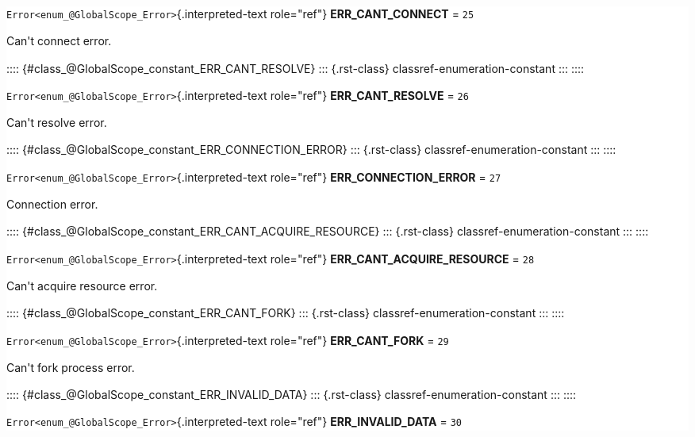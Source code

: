 `Error<enum_@GlobalScope_Error>`{.interpreted-text role="ref"}
**ERR_CANT_CONNECT** = `25`

Can\'t connect error.

:::: {#class_@GlobalScope_constant_ERR_CANT_RESOLVE}
::: {.rst-class}
classref-enumeration-constant
:::
::::

`Error<enum_@GlobalScope_Error>`{.interpreted-text role="ref"}
**ERR_CANT_RESOLVE** = `26`

Can\'t resolve error.

:::: {#class_@GlobalScope_constant_ERR_CONNECTION_ERROR}
::: {.rst-class}
classref-enumeration-constant
:::
::::

`Error<enum_@GlobalScope_Error>`{.interpreted-text role="ref"}
**ERR_CONNECTION_ERROR** = `27`

Connection error.

:::: {#class_@GlobalScope_constant_ERR_CANT_ACQUIRE_RESOURCE}
::: {.rst-class}
classref-enumeration-constant
:::
::::

`Error<enum_@GlobalScope_Error>`{.interpreted-text role="ref"}
**ERR_CANT_ACQUIRE_RESOURCE** = `28`

Can\'t acquire resource error.

:::: {#class_@GlobalScope_constant_ERR_CANT_FORK}
::: {.rst-class}
classref-enumeration-constant
:::
::::

`Error<enum_@GlobalScope_Error>`{.interpreted-text role="ref"}
**ERR_CANT_FORK** = `29`

Can\'t fork process error.

:::: {#class_@GlobalScope_constant_ERR_INVALID_DATA}
::: {.rst-class}
classref-enumeration-constant
:::
::::

`Error<enum_@GlobalScope_Error>`{.interpreted-text role="ref"}
**ERR_INVALID_DATA** = `30`
